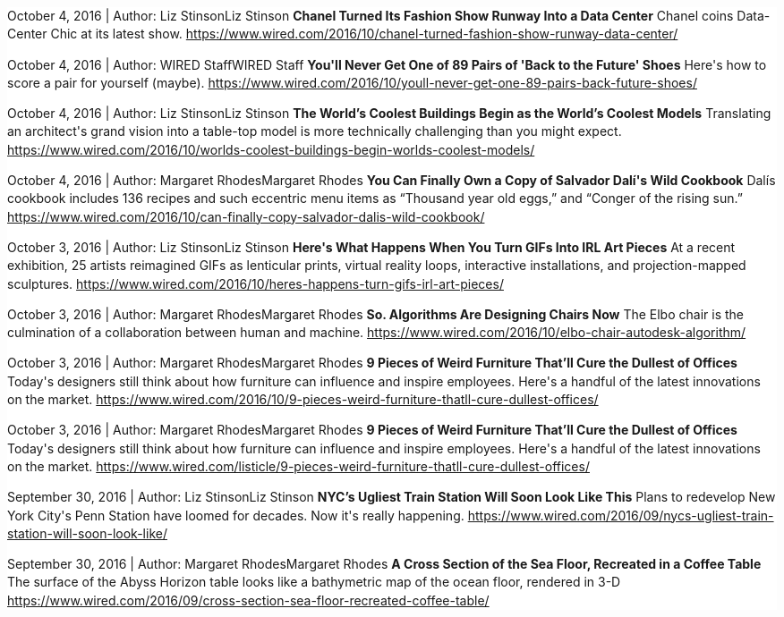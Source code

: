October 4, 2016 | Author: Liz StinsonLiz Stinson
**Chanel Turned Its Fashion Show Runway Into a Data Center**
Chanel coins Data-Center Chic at its latest show.
https://www.wired.com/2016/10/chanel-turned-fashion-show-runway-data-center/

October 4, 2016 | Author: WIRED StaffWIRED Staff
**You'll Never Get One of 89 Pairs of 'Back to the Future' Shoes**
Here's how to score a pair for yourself (maybe).
https://www.wired.com/2016/10/youll-never-get-one-89-pairs-back-future-shoes/

October 4, 2016 | Author: Liz StinsonLiz Stinson
**The World’s Coolest Buildings Begin as the World’s Coolest Models**
Translating an architect's grand vision into a table-top model is more technically challenging than you might expect.
https://www.wired.com/2016/10/worlds-coolest-buildings-begin-worlds-coolest-models/

October 4, 2016 | Author: Margaret RhodesMargaret Rhodes
**You Can Finally Own a Copy of Salvador Dalí's Wild Cookbook**
Dalís cookbook includes 136 recipes and such eccentric menu items as “Thousand year old eggs,” and “Conger of the rising sun.”
https://www.wired.com/2016/10/can-finally-copy-salvador-dalis-wild-cookbook/

October 3, 2016 | Author: Liz StinsonLiz Stinson
**Here's What Happens When You Turn GIFs Into IRL Art Pieces**
At a recent exhibition, 25 artists reimagined GIFs as lenticular prints, virtual reality loops, interactive installations, and projection-mapped sculptures.
https://www.wired.com/2016/10/heres-happens-turn-gifs-irl-art-pieces/

October 3, 2016 | Author: Margaret RhodesMargaret Rhodes
**So. Algorithms Are Designing Chairs Now**
The Elbo chair is the culmination of a collaboration between human and machine.
https://www.wired.com/2016/10/elbo-chair-autodesk-algorithm/

October 3, 2016 | Author: Margaret RhodesMargaret Rhodes
**9 Pieces of Weird Furniture That’ll Cure the Dullest of Offices**
Today's designers still think about how furniture can influence and inspire employees. Here's a handful of the latest innovations on the market.
https://www.wired.com/2016/10/9-pieces-weird-furniture-thatll-cure-dullest-offices/

October 3, 2016 | Author: Margaret RhodesMargaret Rhodes
**9 Pieces of Weird Furniture That’ll Cure the Dullest of Offices**
Today's designers still think about how furniture can influence and inspire employees. Here's a handful of the latest innovations on the market.
https://www.wired.com/listicle/9-pieces-weird-furniture-thatll-cure-dullest-offices/

September 30, 2016 | Author: Liz StinsonLiz Stinson
**NYC’s Ugliest Train Station Will Soon Look Like This**
Plans to redevelop New York City's Penn Station have loomed for decades. Now it's really happening.
https://www.wired.com/2016/09/nycs-ugliest-train-station-will-soon-look-like/

September 30, 2016 | Author: Margaret RhodesMargaret Rhodes
**A Cross Section of the Sea Floor, Recreated in a Coffee Table**
The surface of the Abyss Horizon table looks like a bathymetric map of the ocean floor, rendered in 3-D
https://www.wired.com/2016/09/cross-section-sea-floor-recreated-coffee-table/
